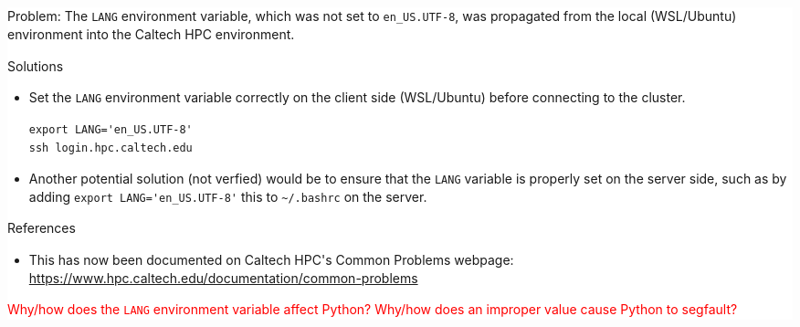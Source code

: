 Problem: The `LANG` environment variable, which was not set to `en_US.UTF-8`, was propagated from the local (WSL/Ubuntu) environment into the Caltech HPC environment.

Solutions
- Set the `LANG` environment variable correctly on the client side (WSL/Ubuntu) before connecting to the cluster.
  ```
  export LANG='en_US.UTF-8'
  ssh login.hpc.caltech.edu
  ```
- Another potential solution (not verfied) would be to ensure that the `LANG` variable is properly set on the server side, such as by adding `export LANG='en_US.UTF-8'` this to `~/.bashrc` on the server.

References
- This has now been documented on Caltech HPC's Common Problems webpage: https://www.hpc.caltech.edu/documentation/common-problems

<span style="color:red">Why/how does the `LANG` environment variable affect Python? Why/how does an improper value cause Python to segfault?</span>

